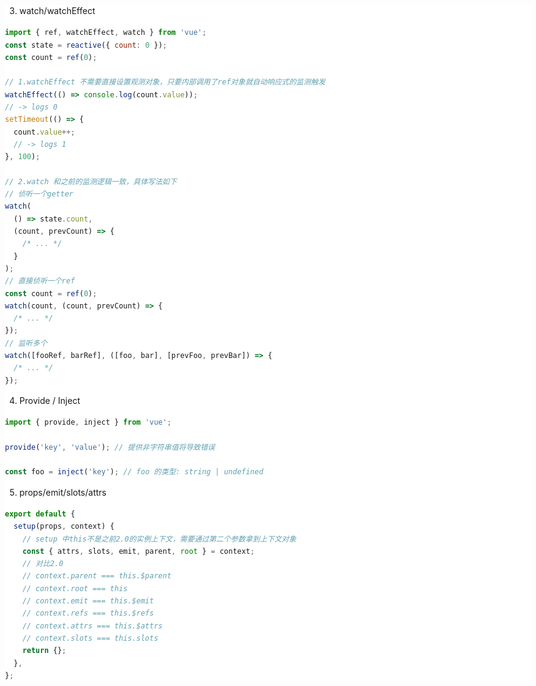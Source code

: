 3. watch/watchEffect

```js
import { ref, watchEffect, watch } from 'vue';
const state = reactive({ count: 0 });
const count = ref(0);

// 1.watchEffect 不需要直接设置观测对象，只要内部调用了ref对象就自动响应式的监测触发
watchEffect(() => console.log(count.value));
// -> logs 0
setTimeout(() => {
  count.value++;
  // -> logs 1
}, 100);

// 2.watch 和之前的监测逻辑一致，具体写法如下
// 侦听一个getter
watch(
  () => state.count,
  (count, prevCount) => {
    /* ... */
  }
);
// 直接侦听一个ref
const count = ref(0);
watch(count, (count, prevCount) => {
  /* ... */
});
// 监听多个
watch([fooRef, barRef], ([foo, bar], [prevFoo, prevBar]) => {
  /* ... */
});
```

4. Provide / Inject

```js
import { provide, inject } from 'vue';

provide('key', 'value'); // 提供非字符串值将导致错误

const foo = inject('key'); // foo 的类型: string | undefined
```

5. props/emit/slots/attrs

```js
export default {
  setup(props, context) {
    // setup 中this不是之前2.0的实例上下文，需要通过第二个参数拿到上下文对象
    const { attrs, slots, emit, parent, root } = context;
    // 对比2.0
    // context.parent === this.$parent
    // context.root === this
    // context.emit === this.$emit
    // context.refs === this.$refs
    // context.attrs === this.$attrs
    // context.slots === this.slots
    return {};
  },
};
```
